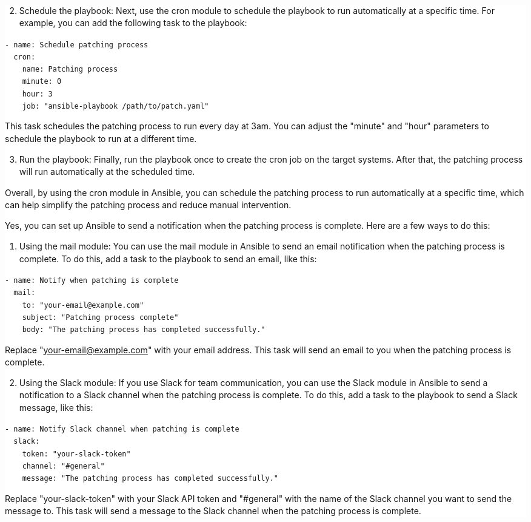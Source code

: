 2. Schedule the playbook:
Next, use the cron module to schedule the playbook to run automatically at a specific time. For example, you can add the following task to the playbook:

```
- name: Schedule patching process
  cron:
    name: Patching process
    minute: 0
    hour: 3
    job: "ansible-playbook /path/to/patch.yaml"
```

This task schedules the patching process to run every day at 3am. You can adjust the "minute" and "hour" parameters to schedule the playbook to run at a different time.

3. Run the playbook:
Finally, run the playbook once to create the cron job on the target systems. After that, the patching process will run automatically at the scheduled time.

Overall, by using the cron module in Ansible, you can schedule the patching process to run automatically at a specific time, which can help simplify the patching process and reduce manual intervention.


Yes, you can set up Ansible to send a notification when the patching process is complete. Here are a few ways to do this:

1. Using the mail module:
You can use the mail module in Ansible to send an email notification when the patching process is complete. To do this, add a task to the playbook to send an email, like this:

```
- name: Notify when patching is complete
  mail:
    to: "your-email@example.com"
    subject: "Patching process complete"
    body: "The patching process has completed successfully."
```

Replace "your-email@example.com" with your email address. This task will send an email to you when the patching process is complete.

2. Using the Slack module:
If you use Slack for team communication, you can use the Slack module in Ansible to send a notification to a Slack channel when the patching process is complete. To do this, add a task to the playbook to send a Slack message, like this:

```
- name: Notify Slack channel when patching is complete
  slack:
    token: "your-slack-token"
    channel: "#general"
    message: "The patching process has completed successfully."
```

Replace "your-slack-token" with your Slack API token and "#general" with the name of the Slack channel you want to send the message to. This task will send a message to the Slack channel when the patching process is complete.

